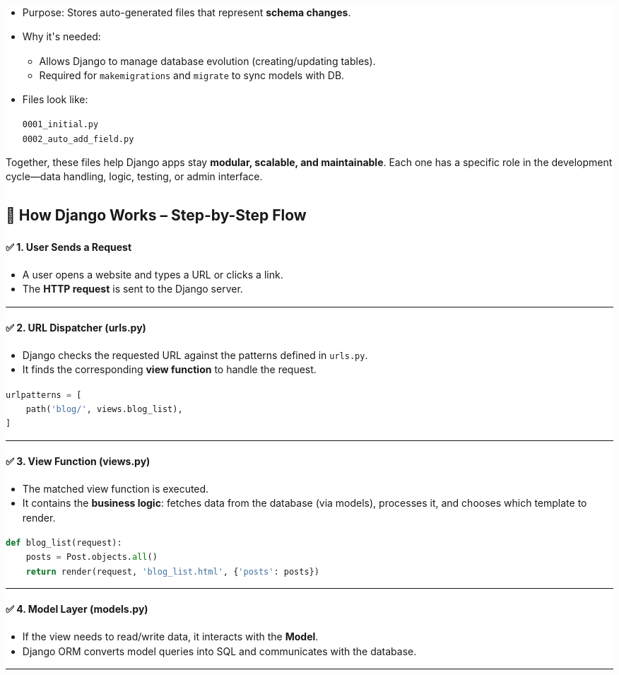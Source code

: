 * Purpose: Stores auto-generated files that represent **schema changes**.
* Why it's needed:

  * Allows Django to manage database evolution (creating/updating tables).
  * Required for `makemigrations` and `migrate` to sync models with DB.
* Files look like:

  ```
  0001_initial.py
  0002_auto_add_field.py
  ```


Together, these files help Django apps stay **modular, scalable, and maintainable**. Each one has a specific role in the development cycle—data handling, logic, testing, or admin interface.




## 🧠 **How Django Works – Step-by-Step Flow**

#### ✅ 1. **User Sends a Request**

* A user opens a website and types a URL or clicks a link.
* The **HTTP request** is sent to the Django server.

---

#### ✅ 2. **URL Dispatcher (urls.py)**

* Django checks the requested URL against the patterns defined in `urls.py`.
* It finds the corresponding **view function** to handle the request.

```python
urlpatterns = [
    path('blog/', views.blog_list),
]
```

---

#### ✅ 3. **View Function (views.py)**

* The matched view function is executed.
* It contains the **business logic**: fetches data from the database (via models), processes it, and chooses which template to render.

```python
def blog_list(request):
    posts = Post.objects.all()
    return render(request, 'blog_list.html', {'posts': posts})
```

---

#### ✅ 4. **Model Layer (models.py)**

* If the view needs to read/write data, it interacts with the **Model**.
* Django ORM converts model queries into SQL and communicates with the database.

---
